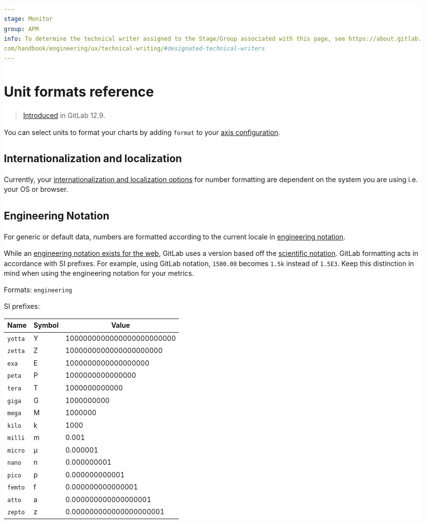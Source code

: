 ```yaml
---
stage: Monitor
group: APM
info: To determine the technical writer assigned to the Stage/Group associated with this page, see https://about.gitlab.com/handbook/engineering/ux/technical-writing/#designated-technical-writers
---
```


# Unit formats reference

> [Introduced](https://gitlab.com/gitlab-org/gitlab/issues/201999) in GitLab 12.9.

You can select units to format your charts by adding `format` to your
[axis configuration](../metrics/dashboard/index.md#dashboard-yaml-properties).

## Internationalization and localization

Currently, your [internationalization and localization options](https://en.wikipedia.org/wiki/Internationalization_and_localization) for number formatting are dependent on the system you are using i.e. your OS or browser.

## Engineering Notation

For generic or default data, numbers are formatted according to the current locale in [engineering notation](https://en.wikipedia.org/wiki/Engineering_notation).

While an [engineering notation exists for the web](https://developer.mozilla.org/en-US/docs/Web/JavaScript/Reference/Global_Objects/NumberFormat), GitLab uses a version based off the [scientific notation](https://en.wikipedia.org/wiki/Scientific_notation). GitLab formatting acts in accordance with SI prefixes. For example, using GitLab notation, `1500.00` becomes `1.5k` instead of `1.5E3`. Keep this distinction in mind when using the engineering notation for your metrics.

Formats: `engineering`

SI prefixes:

| Name       | Symbol  | Value                      |
| ---------- | ------- | -------------------------- |
| `yotta`    | Y       | 1000000000000000000000000  |
| `zetta`    | Z       | 1000000000000000000000     |
| `exa`      | E       | 1000000000000000000        |
| `peta`     | P       | 1000000000000000           |
| `tera`     | T       | 1000000000000              |
| `giga`     | G       | 1000000000                 |
| `mega`     | M       | 1000000                    |
| `kilo`     | k       | 1000                       |
| `milli`    | m       | 0.001                      |
| `micro`    | μ       | 0.000001                   |
| `nano`     | n       | 0.000000001                |
| `pico`     | p       | 0.000000000001             |
| `femto`    | f       | 0.000000000000001          |
| `atto`     | a       | 0.000000000000000001       |
| `zepto`    | z       | 0.000000000000000000001    |